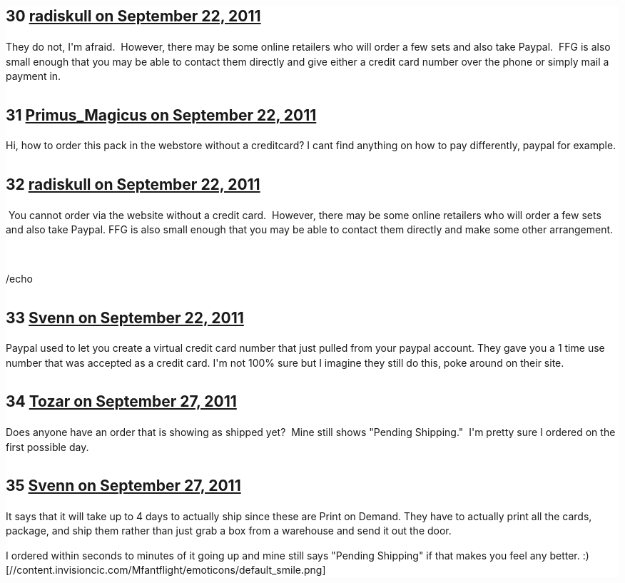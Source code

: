 ## 30 [radiskull on September 22, 2011](https://community.fantasyflightgames.com/topic/53491-osgiliath-is-on-its-way/?do=findComment&comment=531625)

They do not, I'm afraid.  However, there may be some online retailers who will order a few sets and also take Paypal.  FFG is also small enough that you may be able to contact them directly and give either a credit card number over the phone or simply mail a payment in.

## 31 [Primus_Magicus on September 22, 2011](https://community.fantasyflightgames.com/topic/53491-osgiliath-is-on-its-way/?do=findComment&comment=531731)

Hi, how to order this pack in the webstore without a creditcard? I cant find anything on how to pay differently, paypal for example.

## 32 [radiskull on September 22, 2011](https://community.fantasyflightgames.com/topic/53491-osgiliath-is-on-its-way/?do=findComment&comment=531781)

 You cannot order via the website without a credit card.  However, there may be some online retailers who will order a few sets and also take Paypal. FFG is also small enough that you may be able to contact them directly and make some other arrangement.

 

/echo

## 33 [Svenn on September 22, 2011](https://community.fantasyflightgames.com/topic/53491-osgiliath-is-on-its-way/?do=findComment&comment=531790)

Paypal used to let you create a virtual credit card number that just pulled from your paypal account. They gave you a 1 time use number that was accepted as a credit card. I'm not 100% sure but I imagine they still do this, poke around on their site.

## 34 [Tozar on September 27, 2011](https://community.fantasyflightgames.com/topic/53491-osgiliath-is-on-its-way/?do=findComment&comment=533638)

Does anyone have an order that is showing as shipped yet?  Mine still shows "Pending Shipping."  I'm pretty sure I ordered on the first possible day.

## 35 [Svenn on September 27, 2011](https://community.fantasyflightgames.com/topic/53491-osgiliath-is-on-its-way/?do=findComment&comment=533646)

It says that it will take up to 4 days to actually ship since these are Print on Demand. They have to actually print all the cards, package, and ship them rather than just grab a box from a warehouse and send it out the door.

I ordered within seconds to minutes of it going up and mine still says "Pending Shipping" if that makes you feel any better. :) [//content.invisioncic.com/Mfantflight/emoticons/default_smile.png]
